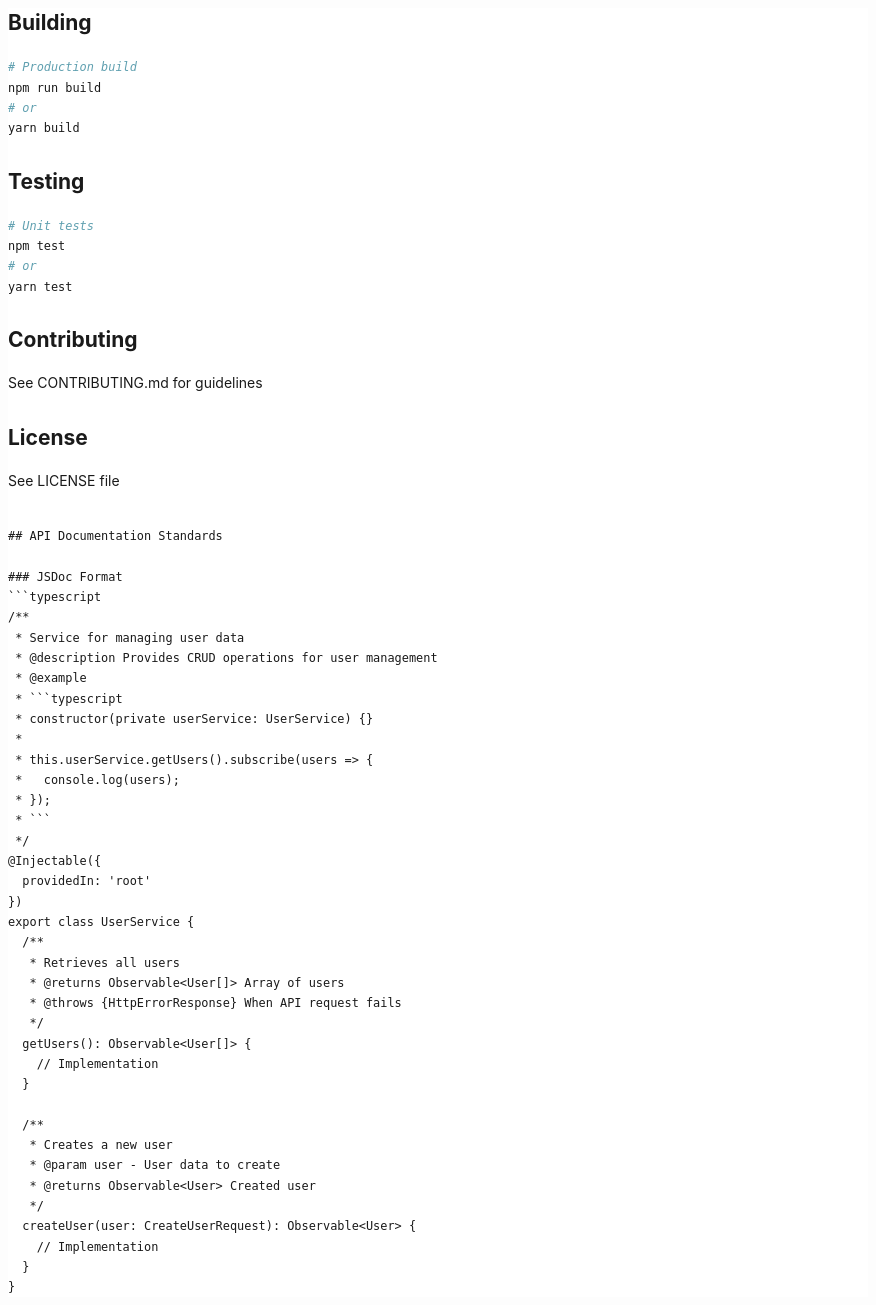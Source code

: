 ## Building
```bash
# Production build
npm run build
# or
yarn build
```

## Testing
```bash
# Unit tests
npm test
# or
yarn test
```

## Contributing
See CONTRIBUTING.md for guidelines

## License
See LICENSE file
```

## API Documentation Standards

### JSDoc Format
```typescript
/**
 * Service for managing user data
 * @description Provides CRUD operations for user management
 * @example
 * ```typescript
 * constructor(private userService: UserService) {}
 * 
 * this.userService.getUsers().subscribe(users => {
 *   console.log(users);
 * });
 * ```
 */
@Injectable({
  providedIn: 'root'
})
export class UserService {
  /**
   * Retrieves all users
   * @returns Observable<User[]> Array of users
   * @throws {HttpErrorResponse} When API request fails
   */
  getUsers(): Observable<User[]> {
    // Implementation
  }

  /**
   * Creates a new user
   * @param user - User data to create
   * @returns Observable<User> Created user
   */
  createUser(user: CreateUserRequest): Observable<User> {
    // Implementation
  }
}
```
